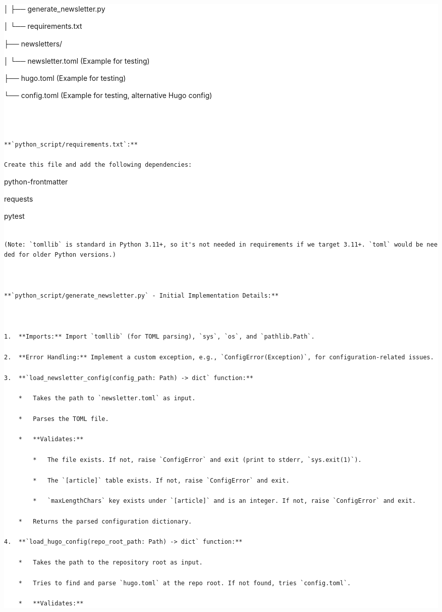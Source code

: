 │   ├── generate_newsletter.py

│   └── requirements.txt

├── newsletters/

│   └── newsletter.toml  (Example for testing)

├── hugo.toml            (Example for testing)

└── config.toml          (Example for testing, alternative Hugo config)

```



**`python_script/requirements.txt`:**

Create this file and add the following dependencies:

```

python-frontmatter

requests

pytest

```

(Note: `tomllib` is standard in Python 3.11+, so it's not needed in requirements if we target 3.11+. `toml` would be needed for older Python versions.)



**`python_script/generate_newsletter.py` - Initial Implementation Details:**



1.  **Imports:** Import `tomllib` (for TOML parsing), `sys`, `os`, and `pathlib.Path`.

2.  **Error Handling:** Implement a custom exception, e.g., `ConfigError(Exception)`, for configuration-related issues.

3.  **`load_newsletter_config(config_path: Path) -> dict` function:**

    *   Takes the path to `newsletter.toml` as input.

    *   Parses the TOML file.

    *   **Validates:**

        *   The file exists. If not, raise `ConfigError` and exit (print to stderr, `sys.exit(1)`).

        *   The `[article]` table exists. If not, raise `ConfigError` and exit.

        *   `maxLengthChars` key exists under `[article]` and is an integer. If not, raise `ConfigError` and exit.

    *   Returns the parsed configuration dictionary.

4.  **`load_hugo_config(repo_root_path: Path) -> dict` function:**

    *   Takes the path to the repository root as input.

    *   Tries to find and parse `hugo.toml` at the repo root. If not found, tries `config.toml`.

    *   **Validates:**

```